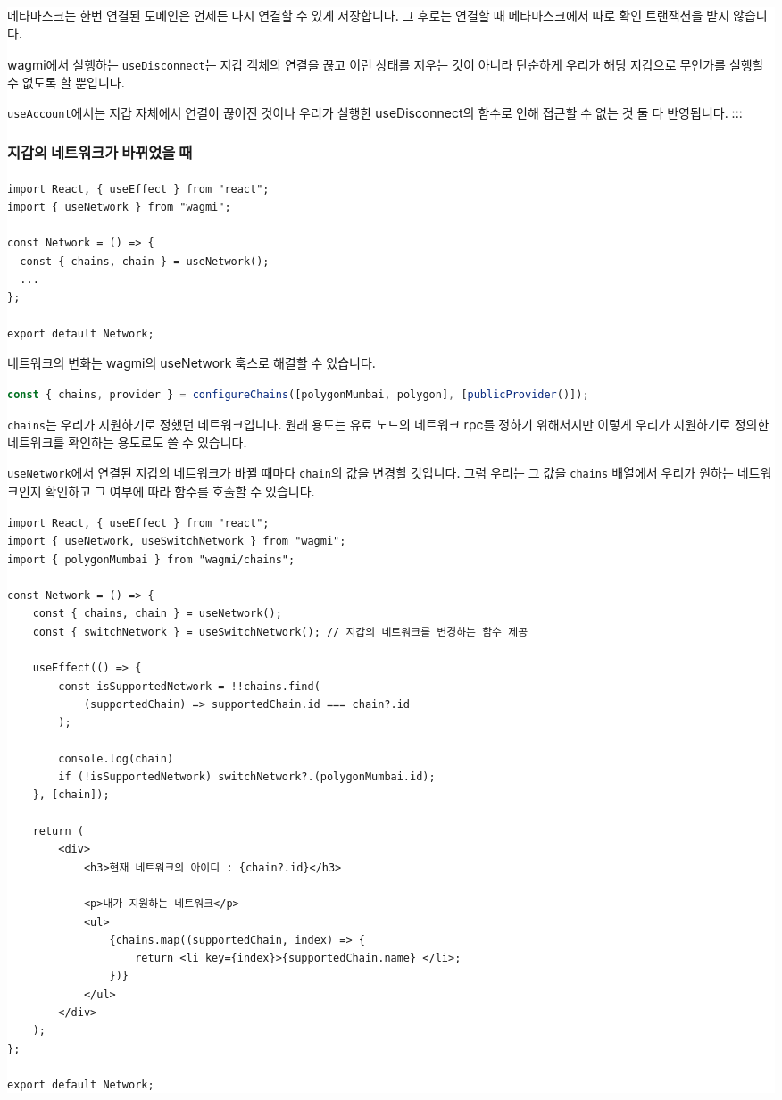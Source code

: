 메타마스크는 한번 연결된 도메인은 언제든 다시 연결할 수 있게 저장합니다. 그 후로는 연결할 때 메타마스크에서 따로 확인 트랜잭션을 받지 않습니다.

wagmi에서 실행하는 `useDisconnect`는 지갑 객체의 연결을 끊고 이런 상태를 지우는 것이 아니라
단순하게 우리가 해당 지갑으로 무언가를 실행할 수 없도록 할 뿐입니다. 

`useAccount`에서는 지갑 자체에서 연결이 끊어진 것이나 우리가 실행한 useDisconnect의 함수로 인해 접근할 수 없는 것 둘 다 반영됩니다. 
:::

### 지갑의 네트워크가 바뀌었을 때

```tsx
import React, { useEffect } from "react";
import { useNetwork } from "wagmi";

const Network = () => {
  const { chains, chain } = useNetwork();
  ...
};

export default Network;
```

네트워크의 변화는 wagmi의 useNetwork 훅스로 해결할 수 있습니다.  

```ts title="config/wagmi.ts"
const { chains, provider } = configureChains([polygonMumbai, polygon], [publicProvider()]);
```
`chains`는 우리가 지원하기로 정했던 네트워크입니다. 원래 용도는 유료 노드의 네트워크 rpc를 정하기 위해서지만 이렇게 우리가 지원하기로 정의한 네트워크를 확인하는 용도로도 쓸 수 있습니다. 

`useNetwork`에서 연결된 지갑의 네트워크가 바뀔 때마다 `chain`의 값을 변경할 것입니다. 그럼 우리는 그 값을 `chains` 배열에서 우리가 원하는 네트워크인지 확인하고
그 여부에 따라 함수를 호출할 수 있습니다.


```tsx
import React, { useEffect } from "react";
import { useNetwork, useSwitchNetwork } from "wagmi";
import { polygonMumbai } from "wagmi/chains";

const Network = () => {
    const { chains, chain } = useNetwork();
    const { switchNetwork } = useSwitchNetwork(); // 지갑의 네트워크를 변경하는 함수 제공

    useEffect(() => {
        const isSupportedNetwork = !!chains.find(
            (supportedChain) => supportedChain.id === chain?.id
        );

        console.log(chain)
        if (!isSupportedNetwork) switchNetwork?.(polygonMumbai.id);
    }, [chain]);

    return (
        <div>
            <h3>현재 네트워크의 아이디 : {chain?.id}</h3>

            <p>내가 지원하는 네트워크</p>
            <ul>
                {chains.map((supportedChain, index) => {
                    return <li key={index}>{supportedChain.name} </li>;
                })}
            </ul>
        </div>
    );
};

export default Network;
```
